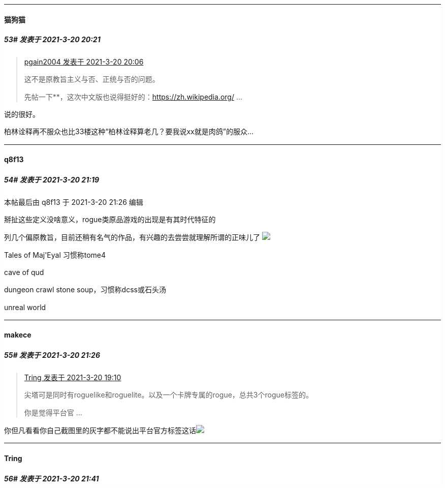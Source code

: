 
*****

####  猫狗猫  
##### 53#       发表于 2021-3-20 20:21


<blockquote><a href="httphttps://bbs.saraba1st.com/2b/forum.php?mod=redirect&amp;goto=findpost&amp;pid=50686187&amp;ptid=1994092" target="_blank">pgain2004 发表于 2021-3-20 20:06</a>

这不是原教旨主义与否、正统与否的问题。

先帖一下**，这次中文版也说得挺好的：https://zh.wikipedia.org/ ...</blockquote>
说的很好。

柏林诠释再不服众也比33楼这种“柏林诠释算老几？要我说xx就是肉鸽”的服众...


*****

####  q8f13  
##### 54#       发表于 2021-3-20 21:19


 本帖最后由 q8f13 于 2021-3-20 21:26 编辑 

掰扯这些定义没啥意义，rogue类原品游戏的出现是有其时代特征的

列几个偏原教旨，目前还稍有名气的作品，有兴趣的去尝尝就理解所谓的正味儿了
<img src="https://static.saraba1st.com/image/smiley/face2017/067.png" referrerpolicy="no-referrer">


 Tales of Maj'Eyal 习惯称tome4

cave of qud

dungeon crawl stone soup，习惯称dcss或石头汤

unreal world


*****

####  makece  
##### 55#       发表于 2021-3-20 21:26


<blockquote><a href="httphttps://bbs.saraba1st.com/2b/forum.php?mod=redirect&amp;goto=findpost&amp;pid=50685779&amp;ptid=1994092" target="_blank">Tring 发表于 2021-3-20 19:10</a>

尖塔可是同时有roguelike和roguelite。以及一个卡牌专属的rogue，总共3个rogue标签的。

你是觉得平台官 ...</blockquote>
你但凡看看你自己截图里的灰字都不能说出平台官方标签这话<img src="https://static.saraba1st.com/image/smiley/face2017/002.png" referrerpolicy="no-referrer">


*****

####  Tring  
##### 56#       发表于 2021-3-20 21:41
